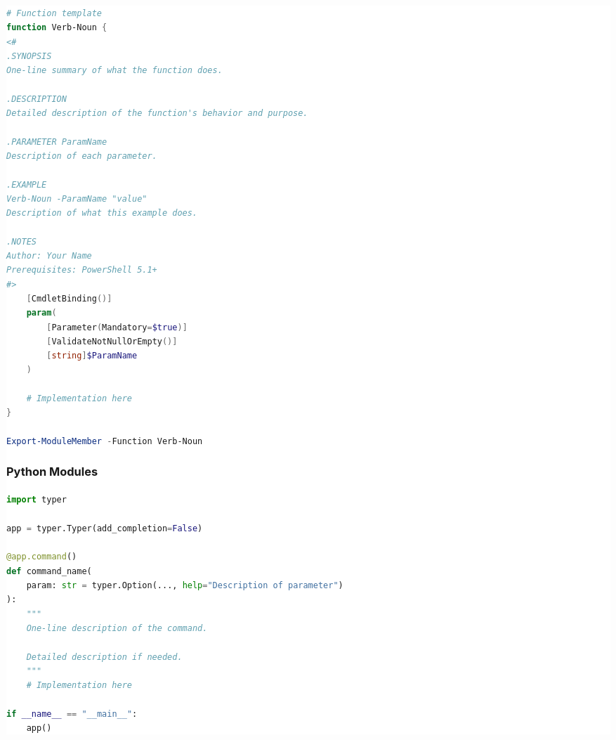 ```powershell
# Function template
function Verb-Noun {
<#
.SYNOPSIS
One-line summary of what the function does.

.DESCRIPTION
Detailed description of the function's behavior and purpose.

.PARAMETER ParamName
Description of each parameter.

.EXAMPLE
Verb-Noun -ParamName "value"
Description of what this example does.

.NOTES
Author: Your Name
Prerequisites: PowerShell 5.1+
#>
    [CmdletBinding()]
    param(
        [Parameter(Mandatory=$true)]
        [ValidateNotNullOrEmpty()]
        [string]$ParamName
    )
    
    # Implementation here
}

Export-ModuleMember -Function Verb-Noun
```

### Python Modules

```python
import typer

app = typer.Typer(add_completion=False)

@app.command()
def command_name(
    param: str = typer.Option(..., help="Description of parameter")
):
    """
    One-line description of the command.
    
    Detailed description if needed.
    """
    # Implementation here

if __name__ == "__main__":
    app()
```
